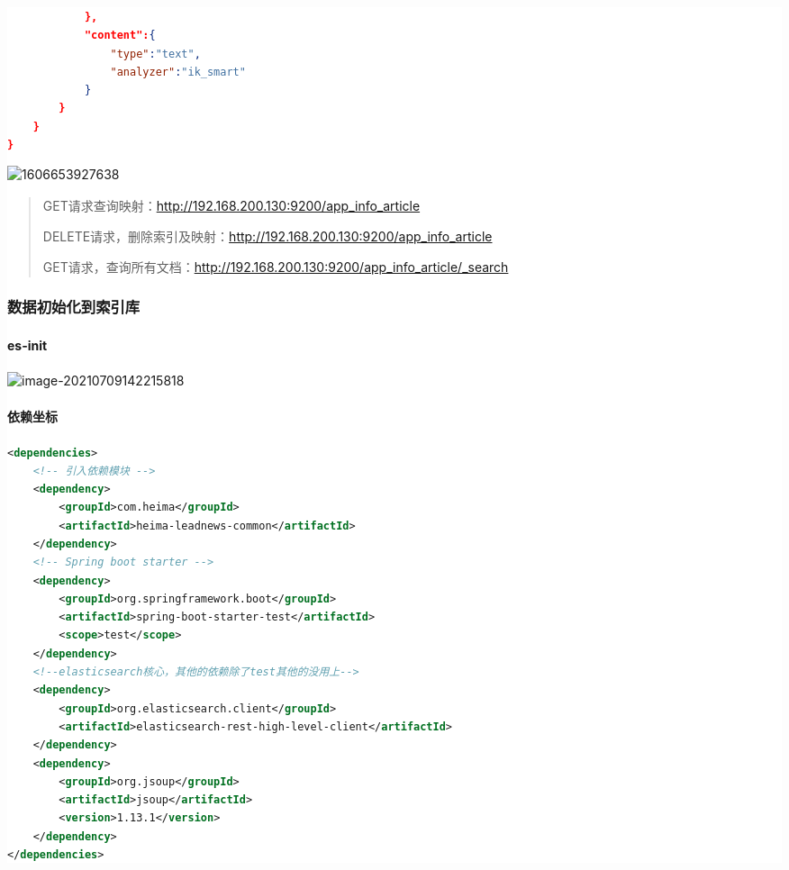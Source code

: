 ```json
            },
            "content":{
                "type":"text",
                "analyzer":"ik_smart"
            }
        }
    }
}
```

![1606653927638](https://edu-8673.oss-cn-beijing.aliyuncs.com/img2023.3.30/202306131556599.png)

> GET请求查询映射：http://192.168.200.130:9200/app_info_article
>
> DELETE请求，删除索引及映射：http://192.168.200.130:9200/app_info_article
>
> GET请求，查询所有文档：http://192.168.200.130:9200/app_info_article/_search

### 数据初始化到索引库

#### es-init

![image-20210709142215818](https://edu-8673.oss-cn-beijing.aliyuncs.com/img2023.3.30/202306131556601.png)

#### 依赖坐标

```xml
<dependencies>
    <!-- 引入依赖模块 -->
    <dependency>
        <groupId>com.heima</groupId>
        <artifactId>heima-leadnews-common</artifactId>
    </dependency>
    <!-- Spring boot starter -->
    <dependency>
        <groupId>org.springframework.boot</groupId>
        <artifactId>spring-boot-starter-test</artifactId>
        <scope>test</scope>
    </dependency>
    <!--elasticsearch核心，其他的依赖除了test其他的没用上-->
    <dependency>
        <groupId>org.elasticsearch.client</groupId>
        <artifactId>elasticsearch-rest-high-level-client</artifactId>
    </dependency>
    <dependency>
        <groupId>org.jsoup</groupId>
        <artifactId>jsoup</artifactId>
        <version>1.13.1</version>
    </dependency>
</dependencies>
```
